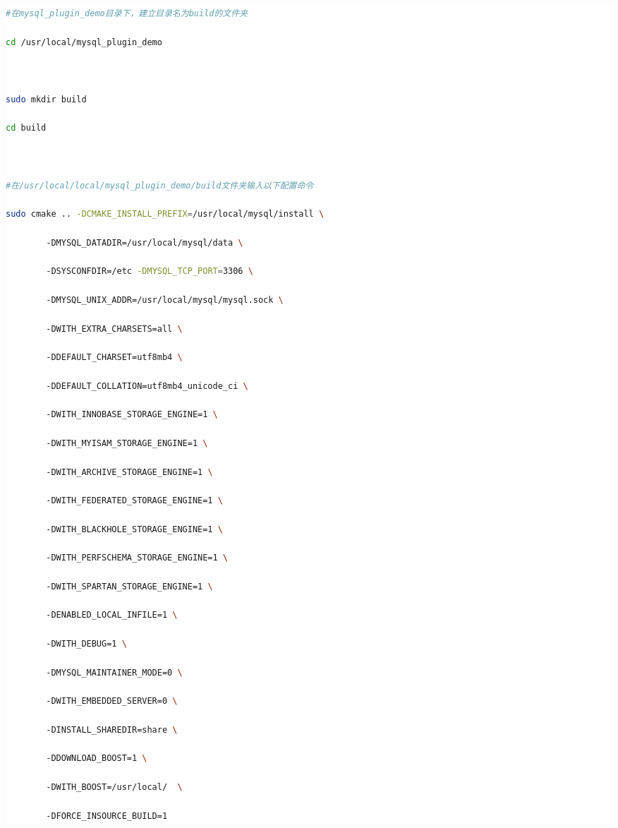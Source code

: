 



```bash
#在mysql_plugin_demo目录下，建立目录名为build的文件夹

cd /usr/local/mysql_plugin_demo



sudo mkdir build		

cd build



#在/usr/local/local/mysql_plugin_demo/build文件夹输入以下配置命令

sudo cmake .. -DCMAKE_INSTALL_PREFIX=/usr/local/mysql/install \

        -DMYSQL_DATADIR=/usr/local/mysql/data \

        -DSYSCONFDIR=/etc -DMYSQL_TCP_PORT=3306 \

        -DMYSQL_UNIX_ADDR=/usr/local/mysql/mysql.sock \

        -DWITH_EXTRA_CHARSETS=all \

        -DDEFAULT_CHARSET=utf8mb4 \

        -DDEFAULT_COLLATION=utf8mb4_unicode_ci \

        -DWITH_INNOBASE_STORAGE_ENGINE=1 \

        -DWITH_MYISAM_STORAGE_ENGINE=1 \

        -DWITH_ARCHIVE_STORAGE_ENGINE=1 \

        -DWITH_FEDERATED_STORAGE_ENGINE=1 \

        -DWITH_BLACKHOLE_STORAGE_ENGINE=1 \

        -DWITH_PERFSCHEMA_STORAGE_ENGINE=1 \

        -DWITH_SPARTAN_STORAGE_ENGINE=1 \

        -DENABLED_LOCAL_INFILE=1 \

        -DWITH_DEBUG=1 \

        -DMYSQL_MAINTAINER_MODE=0 \

        -DWITH_EMBEDDED_SERVER=0 \

        -DINSTALL_SHAREDIR=share \

        -DDOWNLOAD_BOOST=1 \

        -DWITH_BOOST=/usr/local/  \

        -DFORCE_INSOURCE_BUILD=1
```
